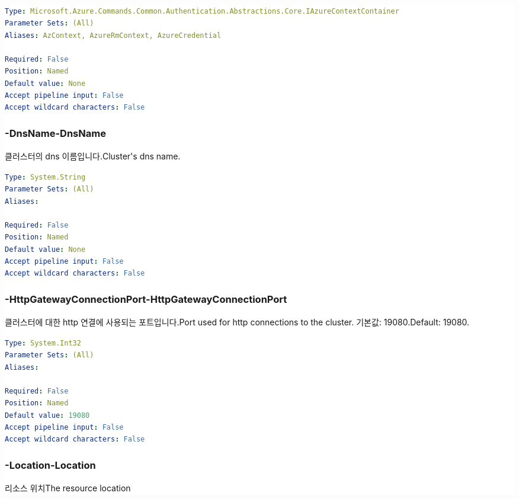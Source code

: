 ```yaml
Type: Microsoft.Azure.Commands.Common.Authentication.Abstractions.Core.IAzureContextContainer
Parameter Sets: (All)
Aliases: AzContext, AzureRmContext, AzureCredential

Required: False
Position: Named
Default value: None
Accept pipeline input: False
Accept wildcard characters: False
```

### <span data-ttu-id="6c02d-140">-DnsName</span><span class="sxs-lookup"><span data-stu-id="6c02d-140">-DnsName</span></span>
<span data-ttu-id="6c02d-141">클러스터의 dns 이름입니다.</span><span class="sxs-lookup"><span data-stu-id="6c02d-141">Cluster's dns name.</span></span>

```yaml
Type: System.String
Parameter Sets: (All)
Aliases:

Required: False
Position: Named
Default value: None
Accept pipeline input: False
Accept wildcard characters: False
```

### <span data-ttu-id="6c02d-142">-HttpGatewayConnectionPort</span><span class="sxs-lookup"><span data-stu-id="6c02d-142">-HttpGatewayConnectionPort</span></span>
<span data-ttu-id="6c02d-143">클러스터에 대한 http 연결에 사용되는 포트입니다.</span><span class="sxs-lookup"><span data-stu-id="6c02d-143">Port used for http connections to the cluster.</span></span>
<span data-ttu-id="6c02d-144">기본값: 19080.</span><span class="sxs-lookup"><span data-stu-id="6c02d-144">Default: 19080.</span></span>

```yaml
Type: System.Int32
Parameter Sets: (All)
Aliases:

Required: False
Position: Named
Default value: 19080
Accept pipeline input: False
Accept wildcard characters: False
```

### <span data-ttu-id="6c02d-145">-Location</span><span class="sxs-lookup"><span data-stu-id="6c02d-145">-Location</span></span>
<span data-ttu-id="6c02d-146">리소스 위치</span><span class="sxs-lookup"><span data-stu-id="6c02d-146">The resource location</span></span>
